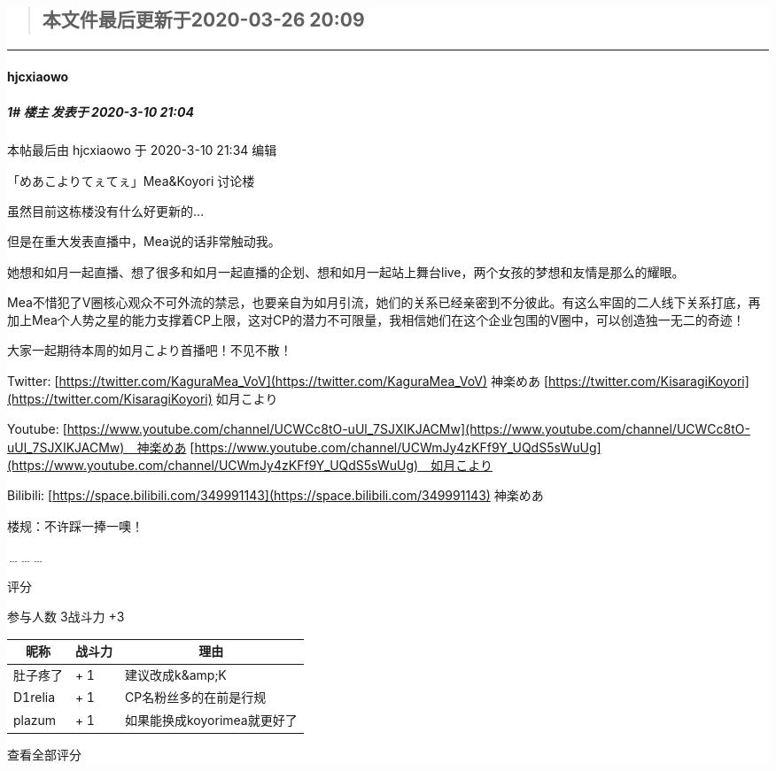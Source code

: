 > ## **本文件最后更新于2020-03-26 20:09** 



-----

####  hjcxiaowo  
##### 1#       楼主       发表于 2020-3-10 21:04



 本帖最后由 hjcxiaowo 于 2020-3-10 21:34 编辑 

「めあこよりてぇてぇ」Mea&amp;Koyori 讨论楼

虽然目前这栋楼没有什么好更新的…

但是在重大发表直播中，Mea说的话非常触动我。

她想和如月一起直播、想了很多和如月一起直播的企划、想和如月一起站上舞台live，两个女孩的梦想和友情是那么的耀眼。

Mea不惜犯了V圈核心观众不可外流的禁忌，也要亲自为如月引流，她们的关系已经亲密到不分彼此。有这么牢固的二人线下关系打底，再加上Mea个人势之星的能力支撑着CP上限，这对CP的潜力不可限量，我相信她们在这个企业包围的V圈中，可以创造独一无二的奇迹！

大家一起期待本周的如月こより首播吧！不见不散！

Twitter:
[https://twitter.com/KaguraMea_VoV](https://twitter.com/KaguraMea_VoV) 神楽めあ
[https://twitter.com/KisaragiKoyori](https://twitter.com/KisaragiKoyori) 如月こより

Youtube:
[https://www.youtube.com/channel/UCWCc8tO-uUl_7SJXIKJACMw](https://www.youtube.com/channel/UCWCc8tO-uUl_7SJXIKJACMw)　神楽めあ
[https://www.youtube.com/channel/UCWmJy4zKFf9Y_UQdS5sWuUg](https://www.youtube.com/channel/UCWmJy4zKFf9Y_UQdS5sWuUg)　如月こより

Bilibili:
[https://space.bilibili.com/349991143](https://space.bilibili.com/349991143) 神楽めあ

楼规：不许踩一捧一噢！



﹍﹍﹍

评分





 参与人数 3战斗力 +3

|昵称|战斗力|理由|
|----|---|---|
| 肚子疼了| + 1|建议改成k&amp;amp;K|
| D1relia| + 1|CP名粉丝多的在前是行规|
| plazum| + 1|如果能换成koyorimea就更好了|



查看全部评分
